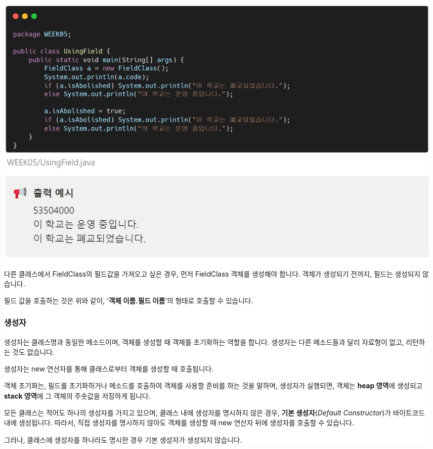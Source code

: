 ![](./assets/img5.png)

다른 클래스에서 FieldClass의 필드값을 가져오고 싶은 경우, 먼저 FieldClass 객체를 생성해야 합니다. 객체가 생성되기 전까지, 필드는 생성되지 않습니다.

필드 값을 호출하는 것은 위와 같이, ‘**객체 이름.필드 이름**’의 형태로 호출할 수 있습니다.

### 생성자

생성자는 클래스명과 동일한 메소드이며, 객체를 생성할 때 객체를 초기화하는 역할을 합니다. 생성자는 다른 메소드들과 달리 자료형이 없고, 리턴하는 것도 없습니다.

생성자는 new 연산자를 통해 클래스로부터 객체를 생성할 때 호출됩니다.

객체 초기화는, 필드를 초기화하거나 메소드를 호출하여 객체를 사용할 준비를 하는 것을 말하며, 생성자가 실행되면, 객체는 **heap 영역**에 생성되고 **stack 영역**에 그 객체의 주솟값을 저장하게 됩니다.

모든 클래스는 적어도 하나의 생성자를 가지고 있으며, 클래스 내에 생성자를 명시하지 않은 경우, **기본 생성자**(*Default Constructor*)가 바이트코드 내에 생성됩니다. 따라서, 직접 생성자를 명시하지 않아도 객체를 생성할 때 new 연산자 뒤에 생성자를 호출할 수 있습니다.

그러나, 클래스에 생성자를 하나라도 명시한 경우 기본 생성자가 생성되지 않습니다.
